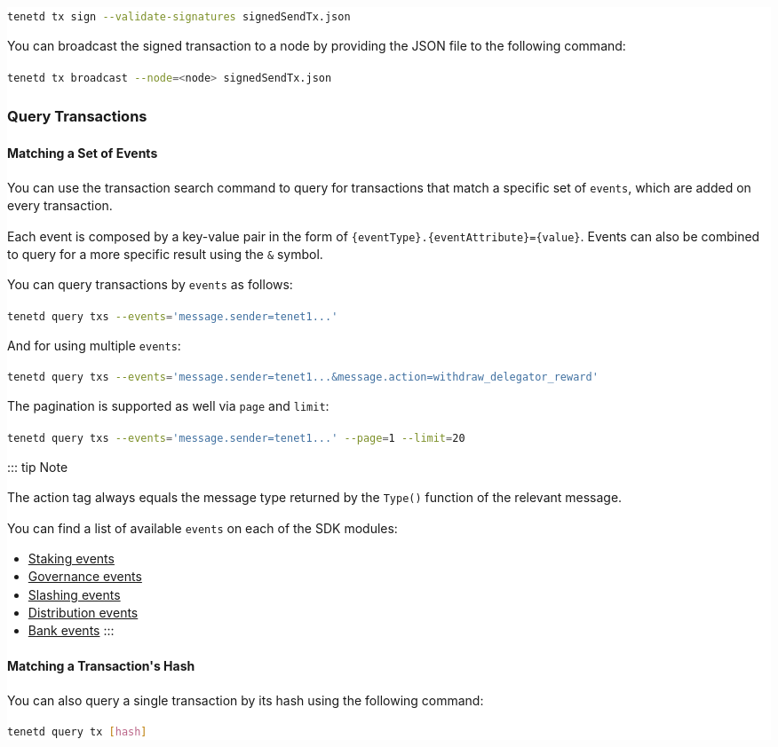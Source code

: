 ```bash
tenetd tx sign --validate-signatures signedSendTx.json
```

You can broadcast the signed transaction to a node by providing the JSON file to the following command:

```bash
tenetd tx broadcast --node=<node> signedSendTx.json
```

### Query Transactions

#### Matching a Set of Events

You can use the transaction search command to query for transactions that match a
specific set of `events`, which are added on every transaction.

Each event is composed by a key-value pair in the form of `{eventType}.{eventAttribute}={value}`.
Events can also be combined to query for a more specific result using the `&` symbol.

You can query transactions by `events` as follows:

```bash
tenetd query txs --events='message.sender=tenet1...'
```

And for using multiple `events`:

```bash
tenetd query txs --events='message.sender=tenet1...&message.action=withdraw_delegator_reward'
```

The pagination is supported as well via `page` and `limit`:

```bash
tenetd query txs --events='message.sender=tenet1...' --page=1 --limit=20
```

::: tip Note

The action tag always equals the message type returned by the `Type()` function of the relevant message.

You can find a list of available `events` on each of the SDK modules:

- [Staking events](https://github.com/cosmos/cosmos-sdk/tree/main/x/staking#events)
- [Governance events](https://github.com/cosmos/cosmos-sdk/tree/main/x/gov#events)
- [Slashing events](https://github.com/cosmos/cosmos-sdk/tree/main/x/slashing#events)
- [Distribution events](https://github.com/cosmos/cosmos-sdk/tree/main/x/distribution#events)
- [Bank events](https://github.com/cosmos/cosmos-sdk/tree/main/x/bank#events)
  :::

#### Matching a Transaction's Hash

You can also query a single transaction by its hash using the following command:

```bash
tenetd query tx [hash]
```
